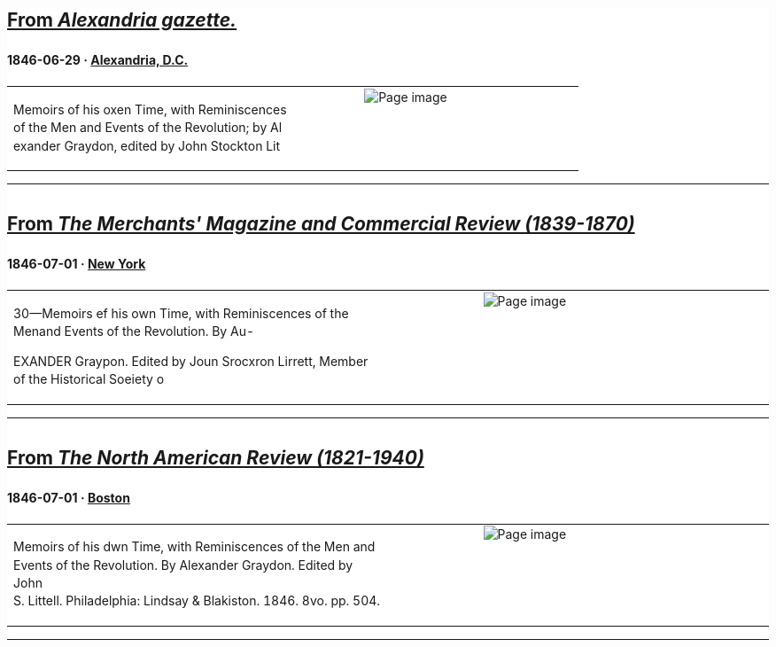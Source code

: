 ## [From _Alexandria gazette._](https://www.loc.gov/resource/sn85025007/1846-06-29/ed-1/?sp=1)

#### 1846-06-29 &middot; [Alexandria, D.C.](http://dbpedia.org/resource/Alexandria%2C_Virginia)

<table style="width: 100%;"><tr><td style="width: 50%">

  
Memoirs of his oxen Time, with Reminiscences  
of the Men and Events of the Revolution; by Al­  
exander Graydon, edited by John Stockton Lit
</td><td style="width: 50%; max-height: 75%; margin: auto; display: block;">
<img alt="Page image" src="https://tile.loc.gov/image-services/iiif/service:ndnp:vi:batch_vi_aquasox_ver01:data:sn85025007:00279550304:1846062901:0211/pct:63.09051210797936,82.94573643410853,14.632129151779807,1.444781485226379/!600,600/0/default.jpg"/>
</td>
</tr></table>

---

## [From _The Merchants' Magazine and Commercial Review (1839-1870)_](https://archive.org/details/sim_merchants-magazine-and-commercial-review_1846-07_15_1/page/n111/mode/1up?view=theater)

#### 1846-07-01 &middot; [New York](http://dbpedia.org/resource/New_York_City)

<table style="width: 100%;"><tr><td style="width: 50%">

  
  
30—Memoirs ef his own Time, with Reminiscences of the Menand Events of the Revolution. By Au-  
  
EXANDER Graypon. Edited by Joun Srocxron Lirrett, Member of the Historical Soeiety o
</td><td style="width: 50%; max-height: 75%; margin: auto; display: block;">
<img alt="Page image" src="https://iiif.archive.org/image/iiif/2/sim_merchants-magazine-and-commercial-review_1846-07_15_1%2Fsim_merchants-magazine-and-commercial-review_1846-07_15_1_jp2.zip%2Fsim_merchants-magazine-and-commercial-review_1846-07_15_1_jp2%2Fsim_merchants-magazine-and-commercial-review_1846-07_15_1_0111.jp2/pct:20.616883116883116,10.28913779630112,65.625,1.901536858556916/600,/0/default.jpg"/>
</td>
</tr></table>

---

## [From _The North American Review (1821-1940)_](https://archive.org/details/sim_north-american-review_1846-07_63_132/page/n265/mode/1up?view=theater)

#### 1846-07-01 &middot; [Boston](http://dbpedia.org/resource/Boston)

<table style="width: 100%;"><tr><td style="width: 50%">

  
  
Memoirs of his dwn Time, with Reminiscences of the Men and  
Events of the Revolution. By Alexander Graydon. Edited by John  
S. Littell. Philadelphia: Lindsay &amp; Blakiston. 1846. 8vo. pp. 504.
</td><td style="width: 50%; max-height: 75%; margin: auto; display: block;">
<img alt="Page image" src="https://iiif.archive.org/image/iiif/2/sim_north-american-review_1846-07_63_132%2Fsim_north-american-review_1846-07_63_132_jp2.zip%2Fsim_north-american-review_1846-07_63_132_jp2%2Fsim_north-american-review_1846-07_63_132_0265.jp2/pct:17.424242424242426,36.998456790123456,71.21212121212122,4.012345679012346/600,/0/default.jpg"/>
</td>
</tr></table>

---